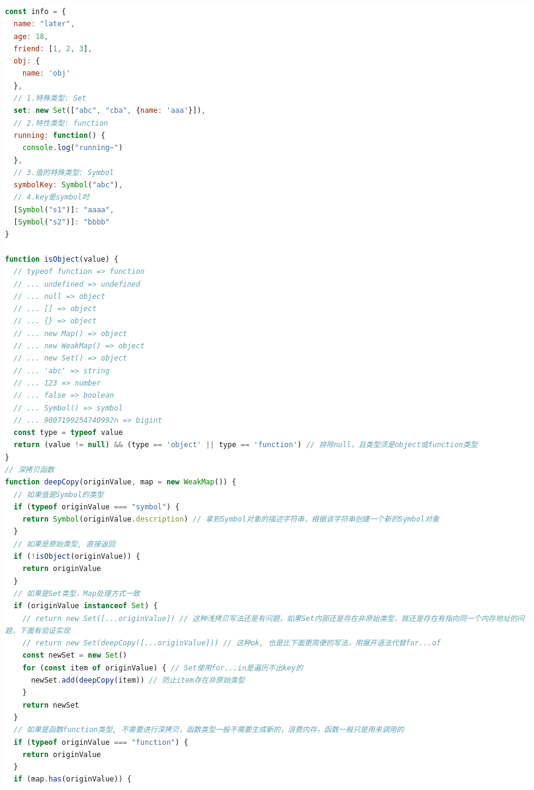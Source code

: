 ```js
const info = {
  name: "later",
  age: 18,
  friend: [1, 2, 3],
  obj: {
    name: 'obj'
  },
  // 1.特殊类型: Set
  set: new Set(["abc", "cba", {name: 'aaa'}]),
  // 2.特性类型: function 
  running: function() {
    console.log("running~")
  },
  // 3.值的特殊类型: Symbol
  symbolKey: Symbol("abc"),
  // 4.key是symbol时
  [Symbol("s1")]: "aaaa",
  [Symbol("s2")]: "bbbb"
}

function isObject(value) {
  // typeof function => function
  // ... undefined => undefined
  // ... null => object
  // ... [] => object
  // ... {} => object
  // ... new Map() => object
  // ... new WeakMap() => object
  // ... new Set() => object
  // ... 'abc' => string
  // ... 123 => number
  // ... false => boolean
  // ... Symbol() => symbol
  // ... 9007199254740992n => bigint
  const type = typeof value
  return (value != null) && (type == 'object' || type == 'function') // 排除null，且类型须是object或function类型
}
// 深拷贝函数
function deepCopy(originValue, map = new WeakMap()) {
  // 如果值是Symbol的类型
  if (typeof originValue === "symbol") {
    return Symbol(originValue.description) // 拿到Symbol对象的描述字符串，根据该字符串创建一个新的Symbol对象
  }
  // 如果是原始类型, 直接返回
  if (!isObject(originValue)) {
    return originValue
  }
  // 如果是Set类型，Map处理方式一致
  if (originValue instanceof Set) {
    // return new Set([...originValue]) // 这种浅拷贝写法还是有问题，如果Set内部还是存在非原始类型，就还是存在有指向同一个内存地址的问题，下面有验证实现
    // return new Set(deepCopy([...originValue])) // 这种ok, 也是比下面更简便的写法，用展开语法代替for...of
    const newSet = new Set()
    for (const item of originValue) { // Set使用for...in是遍历不出key的
      newSet.add(deepCopy(item)) // 防止item存在非原始类型
    }
    return newSet
  }
  // 如果是函数function类型, 不需要进行深拷贝，函数类型一般不需要生成新的，浪费内存，函数一般只是用来调用的
  if (typeof originValue === "function") {
    return originValue
  }
  if (map.has(originValue)) {
```